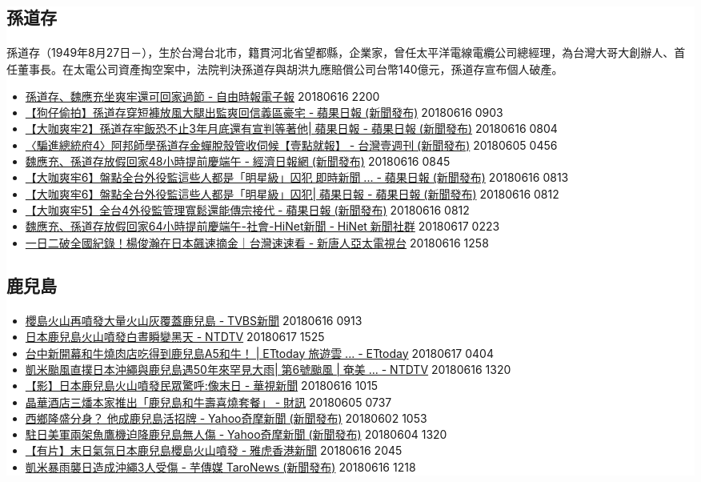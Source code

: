 ## 孫道存

孫道存（1949年8月27日－），生於台灣台北市，籍貫河北省望都縣，企業家，曾任太平洋電線電纜公司總經理，為台灣大哥大創辦人、首任董事長。在太電公司資產掏空案中，法院判決孫道存與胡洪九應賠償公司台幣140億元，孫道存宣布個人破產。
- [孫道存、魏應充坐爽牢還可回家過節 - 自由時報電子報](http://news.ltn.com.tw/news/society/paper/1209512 "孫道存、魏應充坐爽牢還可回家過節 - 自由時報電子報") 20180616 2200
- [【狗仔偷拍】孫道存穿短褲放風大腿出監爽回信義區豪宅 - 蘋果日報 (新聞發布)](https://tw.appledaily.com/new/realtime/20180616/1374632/ "【狗仔偷拍】孫道存穿短褲放風大腿出監爽回信義區豪宅 - 蘋果日報 (新聞發布)") 20180616 0903
- [【大咖爽牢2】孫道存牢飯恐不止3年月底還有宣判等著他| 蘋果日報 - 蘋果日報 (新聞發布)](https://tw.news.appledaily.com/new/realtime/20180616/1365938/ "【大咖爽牢2】孫道存牢飯恐不止3年月底還有宣判等著他| 蘋果日報 - 蘋果日報 (新聞發布)") 20180616 0804
- [〈騙進總統府4〉阿邦師學孫道存金蟬脫殼管收伺候【壹點就報】 - 台灣壹週刊 (新聞發布)](http://www.nextmag.com.tw/realtimenews/news/410990 "〈騙進總統府4〉阿邦師學孫道存金蟬脫殼管收伺候【壹點就報】 - 台灣壹週刊 (新聞發布)") 20180605 0456
- [魏應充、孫道存放假回家48小時提前慶端午 - 經濟日報網 (新聞發布)](https://money.udn.com/money/story/5641/3202538 "魏應充、孫道存放假回家48小時提前慶端午 - 經濟日報網 (新聞發布)") 20180616 0845
- [【大咖爽牢6】盤點全台外役監這些人都是「明星級」囚犯  即時新聞 ... - 蘋果日報 (新聞發布)](https://tw.news.appledaily.com/new/realtime/20180616/1374565/ "【大咖爽牢6】盤點全台外役監這些人都是「明星級」囚犯  即時新聞 ... - 蘋果日報 (新聞發布)") 20180616 0813
- [【大咖爽牢6】盤點全台外役監這些人都是「明星級」囚犯| 蘋果日報 - 蘋果日報 (新聞發布)](https://tw.appledaily.com/new/realtime/20180616/1374565/ "【大咖爽牢6】盤點全台外役監這些人都是「明星級」囚犯| 蘋果日報 - 蘋果日報 (新聞發布)") 20180616 0812
- [【大咖爽牢5】全台4外役監管理寬鬆還能傳宗接代 - 蘋果日報 (新聞發布)](https://tw.appledaily.com/new/realtime/20180616/1374245/ "【大咖爽牢5】全台4外役監管理寬鬆還能傳宗接代 - 蘋果日報 (新聞發布)") 20180616 0812
- [魏應充、孫道存放假回家64小時提前慶端午-社會-HiNet新聞 - HiNet 新聞社群](https://times.hinet.net/news/21813288 "魏應充、孫道存放假回家64小時提前慶端午-社會-HiNet新聞 - HiNet 新聞社群") 20180617 0223
- [一日二破全國紀錄！楊俊瀚在日本飆速摘金｜台灣速速看 - 新唐人亞太電視台](http://www.ntdtv.com.tw/b5/20180616/video/223735.html?%E4%B8%80%E6%97%A5%E4%BA%8C%E7%A0%B4%E5%85%A8%E5%9C%8B%E7%B4%80%E9%8C%84%EF%BC%81%E6%A5%8A%E4%BF%8A%E7%80%9A%E5%9C%A8%E6%97%A5%E6%9C%AC%E9%A3%86%E9%80%9F%E6%91%98%E9%87%91%EF%BD%9C%E5%8F%B0%E7%81%A3%E9%80%9F%E9%80%9F%E7%9C%8B "一日二破全國紀錄！楊俊瀚在日本飆速摘金｜台灣速速看 - 新唐人亞太電視台") 20180616 1258

## 鹿兒島


- [櫻島火山再噴發大量火山灰覆蓋鹿兒島 - TVBS新聞](https://news.tvbs.com.tw/world/939367 "櫻島火山再噴發大量火山灰覆蓋鹿兒島 - TVBS新聞") 20180616 0913
- [日本鹿兒島火山噴發白晝瞬變黑天 - NTDTV](http://www.ntdtv.com/xtr/b5/2018/06/17/a1380145.html "日本鹿兒島火山噴發白晝瞬變黑天 - NTDTV") 20180617 1525
- [台中新開幕和牛燒肉店吃得到鹿兒島A5和牛！ | ETtoday 旅遊雲 ... - ETtoday](https://travel.ettoday.net/article/1190084.htm "台中新開幕和牛燒肉店吃得到鹿兒島A5和牛！ | ETtoday 旅遊雲 ... - ETtoday") 20180617 0404
- [凱米颱風直撲日本沖繩與鹿兒島遇50年來罕見大雨| 第6號颱風 | 奄美 ... - NTDTV](http://www.ntdtv.com/xtr/b5/2018/06/16/a1380043.html "凱米颱風直撲日本沖繩與鹿兒島遇50年來罕見大雨| 第6號颱風 | 奄美 ... - NTDTV") 20180616 1320
- [【影】日本鹿兒島火山噴發民眾驚呼:像末日 - 華視新聞](https://news.cts.com.tw/cts/international/201806/201806161928625.html "【影】日本鹿兒島火山噴發民眾驚呼:像末日 - 華視新聞") 20180616 1015
- [晶華酒店三燔本家推出「鹿兒島和牛壽喜燒套餐」 - 財訊](https://www.wealth.com.tw/home/articles/16063 "晶華酒店三燔本家推出「鹿兒島和牛壽喜燒套餐」 - 財訊") 20180605 0737
- [西鄉隆盛分身？ 他成鹿兒島活招牌 - Yahoo奇摩新聞 (新聞發布)](https://tw.news.yahoo.com/%E8%A5%BF%E9%84%89%E9%9A%86%E7%9B%9B%E5%88%86%E8%BA%AB%EF%BC%9F-%E4%BB%96%E6%88%90%E9%B9%BF%E5%85%92%E5%B3%B6%E6%B4%BB%E6%8B%9B%E7%89%8C-104526325.html "西鄉隆盛分身？ 他成鹿兒島活招牌 - Yahoo奇摩新聞 (新聞發布)") 20180602 1053
- [駐日美軍兩架魚鷹機迫降鹿兒島無人傷 - Yahoo奇摩新聞 (新聞發布)](https://tw.news.yahoo.com/%E9%A7%90%E6%97%A5%E7%BE%8E%E8%BB%8D%E5%85%A9%E6%9E%B6%E9%AD%9A%E9%B7%B9%E6%A9%9F%E8%BF%AB%E9%99%8D%E9%B9%BF%E5%85%92%E5%B3%B6-%E7%84%A1%E4%BA%BA%E5%82%B7-130221288.html "駐日美軍兩架魚鷹機迫降鹿兒島無人傷 - Yahoo奇摩新聞 (新聞發布)") 20180604 1320
- [【有片】末日氣氛日本鹿兒島櫻島火山噴發 - 雅虎香港新聞](https://hk.news.yahoo.com/%E3%80%90%E6%9C%89%E7%89%87%E3%80%91%E6%9C%AB%E6%97%A5%E6%B0%A3%E6%B0%9B-%E6%97%A5%E6%9C%AC%E9%B9%BF%E5%85%92%E5%B3%B6%E6%AB%BB%E5%B3%B6%E7%81%AB%E5%B1%B1%E5%99%B4%E7%99%BC-064521668.html "【有片】末日氣氛日本鹿兒島櫻島火山噴發 - 雅虎香港新聞") 20180616 2045
- [凱米暴雨襲日造成沖繩3人受傷 - 芋傳媒 TaroNews (新聞發布)](https://taronews.tw/2018/06/16/50801/ "凱米暴雨襲日造成沖繩3人受傷 - 芋傳媒 TaroNews (新聞發布)") 20180616 1218
